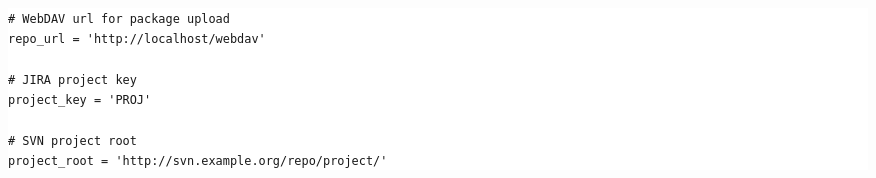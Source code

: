     # WebDAV url for package upload
    repo_url = 'http://localhost/webdav'
    
    # JIRA project key
    project_key = 'PROJ'
    
    # SVN project root
    project_root = 'http://svn.example.org/repo/project/'
